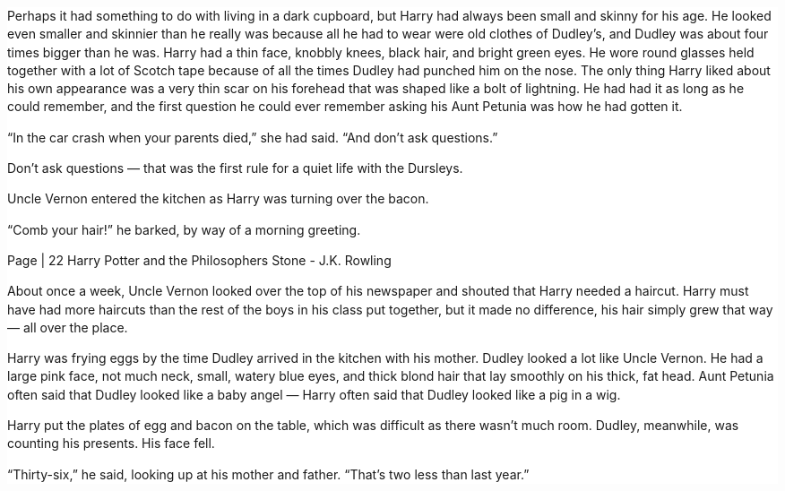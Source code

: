 Perhaps it had something to do with living in a dark 
cupboard, but Harry had always been small and 
skinny for his age. He looked even smaller and 
skinnier than he really was because all he had to 
wear were old clothes of Dudley’s, and Dudley was 
about four times bigger than he was. Harry had a thin 
face, knobbly knees, black hair, and bright green 
eyes. He wore round glasses held together with a lot 
of Scotch tape because of all the times Dudley had 
punched him on the nose. The only thing Harry liked 
about his own appearance was a very thin scar on his 
forehead that was shaped like a bolt of lightning. He 
had had it as long as he could remember, and the 
first question he could ever remember asking his 
Aunt Petunia was how he had gotten it. 

“In the car crash when your parents died,” she had 
said. “And don’t ask questions.” 

Don’t ask questions — that was the first rule for a 
quiet life with the Dursleys. 

Uncle Vernon entered the kitchen as Harry was 
turning over the bacon. 

“Comb your hair!” he barked, by way of a morning 
greeting. 

Page | 22 Harry Potter and the Philosophers Stone - J.K. Rowling 




About once a week, Uncle Vernon looked over the top 
of his newspaper and shouted that Harry needed a 
haircut. Harry must have had more haircuts than the 
rest of the boys in his class put together, but it made 
no difference, his hair simply grew that way — all over 
the place. 

Harry was frying eggs by the time Dudley arrived in 
the kitchen with his mother. Dudley looked a lot like 
Uncle Vernon. He had a large pink face, not much 
neck, small, watery blue eyes, and thick blond hair 
that lay smoothly on his thick, fat head. Aunt Petunia 
often said that Dudley looked like a baby angel — 
Harry often said that Dudley looked like a pig in a 
wig. 

Harry put the plates of egg and bacon on the table, 
which was difficult as there wasn’t much room. 
Dudley, meanwhile, was counting his presents. His 
face fell. 

“Thirty-six,” he said, looking up at his mother and 
father. “That’s two less than last year.” 
